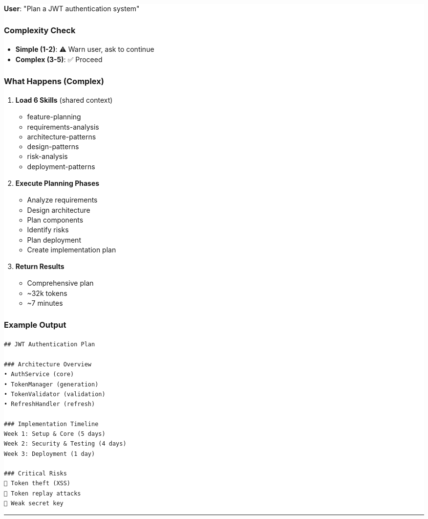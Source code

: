 **User**: "Plan a JWT authentication system"

### Complexity Check

- **Simple (1-2)**: ⚠️ Warn user, ask to continue
- **Complex (3-5)**: ✅ Proceed

### What Happens (Complex)

1. **Load 6 Skills** (shared context)
   - feature-planning
   - requirements-analysis
   - architecture-patterns
   - design-patterns
   - risk-analysis
   - deployment-patterns

2. **Execute Planning Phases**
   - Analyze requirements
   - Design architecture
   - Plan components
   - Identify risks
   - Plan deployment
   - Create implementation plan

3. **Return Results**
   - Comprehensive plan
   - ~32k tokens
   - ~7 minutes

### Example Output

```
## JWT Authentication Plan

### Architecture Overview
• AuthService (core)
• TokenManager (generation)
• TokenValidator (validation)
• RefreshHandler (refresh)

### Implementation Timeline
Week 1: Setup & Core (5 days)
Week 2: Security & Testing (4 days)
Week 3: Deployment (1 day)

### Critical Risks
🔴 Token theft (XSS)
🔴 Token replay attacks
🔴 Weak secret key
```

---
